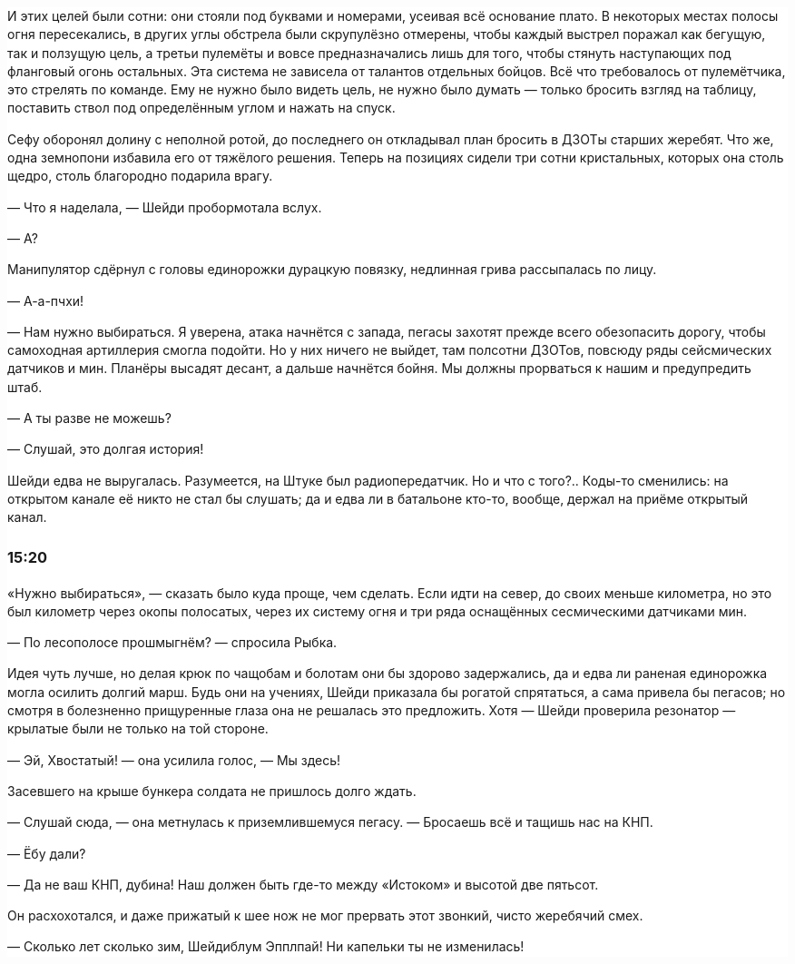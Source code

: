 И этих целей были сотни: они стояли под буквами и номерами, усеивая всё основание плато. В некоторых местах полосы огня пересекались, в других углы обстрела были скрупулёзно отмерены, чтобы каждый выстрел поражал как бегущую, так и ползущую цель, а третьи пулемёты и вовсе предназначались лишь для того, чтобы стянуть наступающих под фланговый огонь остальных. Эта система не зависела от талантов отдельных бойцов. Всё что требовалось от пулемётчика, это стрелять по команде. Ему не нужно было видеть цель, не нужно было думать — только бросить взгляд на таблицу, поставить ствол под определённым углом и нажать на спуск.

Сефу оборонял долину с неполной ротой, до последнего он откладывал план бросить в ДЗОТы старших жеребят. Что же, одна земнопони избавила его от тяжёлого решения. Теперь на позициях сидели три сотни кристальных, которых она столь щедро, столь благородно подарила врагу.

— Что я наделала, — Шейди пробормотала вслух.

— А?

Манипулятор сдёрнул с головы единорожки дурацкую повязку, недлинная грива рассыпалась по лицу.

— А-а-пчхи!

— Нам нужно выбираться. Я уверена, атака начнётся с запада, пегасы захотят прежде всего обезопасить дорогу, чтобы самоходная артиллерия смогла подойти. Но у них ничего не выйдет, там полсотни ДЗОТов, повсюду ряды сейсмических датчиков и мин. Планёры высадят десант, а дальше начнётся бойня. Мы должны прорваться к нашим и предупредить штаб.

— А ты разве не можешь?

— Слушай, это долгая история!

Шейди едва не выругалась. Разумеется, на Штуке был радиопередатчик. Но и что с того?.. Коды-то сменились: на открытом канале её никто не стал бы слушать; да и едва ли в батальоне кто-то, вообще, держал на приёме открытый канал.

### 15:20

«Нужно выбираться», — сказать было куда проще, чем сделать. Если идти на север, до своих меньше километра, но это был километр через окопы полосатых, через их систему огня и три ряда оснащённых сесмическими датчиками мин.

— По лесополосе прошмыгнём? — спросила Рыбка.

Идея чуть лучше, но делая крюк по чащобам и болотам они бы здорово задержались, да и едва ли раненая единорожка могла осилить долгий марш. Будь они на учениях, Шейди приказала бы рогатой спрятаться, а сама привела бы пегасов; но смотря в болезненно прищуренные глаза она не решалась это предложить. Хотя — Шейди проверила резонатор — крылатые были не только на той стороне.

— Эй, Хвостатый! — она усилила голос, — Мы здесь!

Засевшего на крыше бункера солдата не пришлось долго ждать.

— Слушай сюда, — она метнулась к приземлившемуся пегасу. — Бросаешь всё и тащишь нас на КНП.

— Ёбу дали?

— Да не ваш КНП, дубина! Наш должен быть где-то между «Истоком» и высотой две пятьсот.

Он расхохотался, и даже прижатый к шее нож не мог прервать этот звонкий, чисто жеребячий смех.

— Сколько лет сколько зим, Шейдиблум Эпплпай! Ни капельки ты не изменилась!
